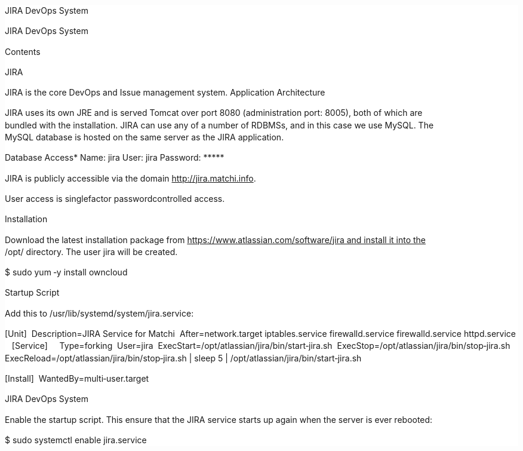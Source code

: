 
JIRA DevOps System ­ 

JIRA DevOps System

Contents

JIRA

JIRA is the core DevOps and Issue management system.
Application Architecture

JIRA uses its own JRE and is served Tomcat over port 8080 (administration port: 8005), both of which are
bundled with the installation. JIRA can use any of a number of RDBMSs, and in this case we use MySQL. The
MySQL database is hosted on the same server as the JIRA application.

Database Access*
Name: jira
User: jira
Password: *****

JIRA is publicly accessible via the domain http://jira.matchi.info.

User access is single­factor password­controlled access.

Installation

Download the latest installation package from https://www.atlassian.com/software/jira and install it into the
/opt/ directory. The user jira will be created.

$ sudo yum ‐y install owncloud

Startup Script

Add this to /usr/lib/systemd/system/jira.service:

[Unit] 
Description=JIRA Service for Matchi 
After=network.target iptables.service firewalld.service firewalld.service httpd.service 
  
[Service]    
Type=forking 
User=jira 
ExecStart=/opt/atlassian/jira/bin/start‐jira.sh 
ExecStop=/opt/atlassian/jira/bin/stop‐jira.sh 
ExecReload=/opt/atlassian/jira/bin/stop‐jira.sh | sleep 5 | /opt/atlassian/jira/bin/start‐jira.sh 
  

[Install] 
WantedBy=multi‐user.target

JIRA DevOps System ­ 

Enable the startup script. This ensure that the JIRA service starts up again when the server is ever rebooted:

$ sudo systemctl enable jira.service
